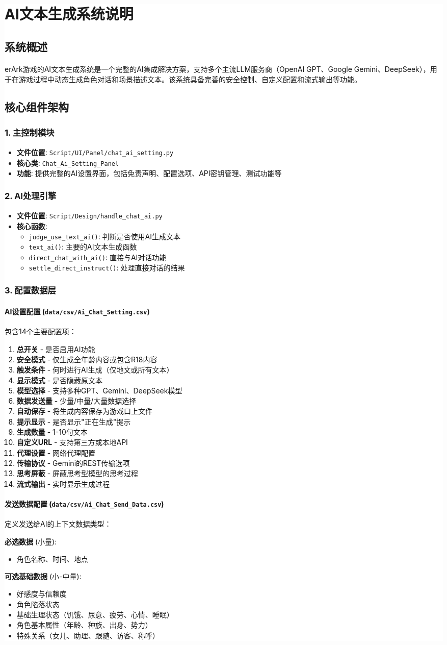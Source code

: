 # AI文本生成系统说明

## 系统概述

erArk游戏的AI文本生成系统是一个完整的AI集成解决方案，支持多个主流LLM服务商（OpenAI GPT、Google Gemini、DeepSeek），用于在游戏过程中动态生成角色对话和场景描述文本。该系统具备完善的安全控制、自定义配置和流式输出等功能。

## 核心组件架构

### 1. 主控制模块
- **文件位置**: `Script/UI/Panel/chat_ai_setting.py`
- **核心类**: `Chat_Ai_Setting_Panel`
- **功能**: 提供完整的AI设置界面，包括免责声明、配置选项、API密钥管理、测试功能等

### 2. AI处理引擎
- **文件位置**: `Script/Design/handle_chat_ai.py`
- **核心函数**:
  - `judge_use_text_ai()`: 判断是否使用AI生成文本
  - `text_ai()`: 主要的AI文本生成函数
  - `direct_chat_with_ai()`: 直接与AI对话功能
  - `settle_direct_instruct()`: 处理直接对话的结果

### 3. 配置数据层

#### AI设置配置 (`data/csv/Ai_Chat_Setting.csv`)
包含14个主要配置项：
1. **总开关** - 是否启用AI功能
2. **安全模式** - 仅生成全年龄内容或包含R18内容
3. **触发条件** - 何时进行AI生成（仅地文或所有文本）
4. **显示模式** - 是否隐藏原文本
5. **模型选择** - 支持多种GPT、Gemini、DeepSeek模型
6. **数据发送量** - 少量/中量/大量数据选择
7. **自动保存** - 将生成内容保存为游戏口上文件
8. **提示显示** - 是否显示"正在生成"提示
9. **生成数量** - 1-10句文本
10. **自定义URL** - 支持第三方或本地API
11. **代理设置** - 网络代理配置
12. **传输协议** - Gemini的REST传输选项
13. **思考屏蔽** - 屏蔽思考型模型的思考过程
14. **流式输出** - 实时显示生成过程

#### 发送数据配置 (`data/csv/Ai_Chat_Send_Data.csv`)
定义发送给AI的上下文数据类型：

**必选数据** (小量):
- 角色名称、时间、地点

**可选基础数据** (小-中量):
- 好感度与信赖度
- 角色陷落状态
- 基础生理状态（饥饿、尿意、疲劳、心情、睡眠）
- 角色基本属性（年龄、种族、出身、势力）
- 特殊关系（女儿、助理、跟随、访客、称呼）
